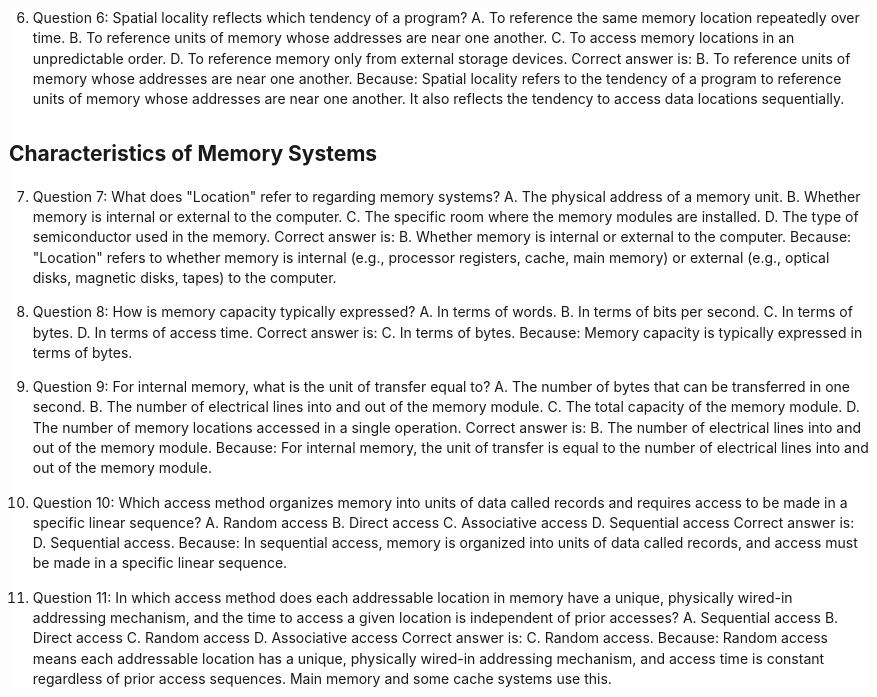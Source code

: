 6.  Question 6: Spatial locality reflects which tendency of a program?
    A. To reference the same memory location repeatedly over time.
    B. To reference units of memory whose addresses are near one another.
    C. To access memory locations in an unpredictable order.
    D. To reference memory only from external storage devices.
    Correct answer is: B. To reference units of memory whose addresses are near one another.
    Because: Spatial locality refers to the tendency of a program to reference units of memory whose addresses are near one another. It also reflects the tendency to access data locations sequentially.

## Characteristics of Memory Systems

7.  Question 7: What does "Location" refer to regarding memory systems?
    A. The physical address of a memory unit.
    B. Whether memory is internal or external to the computer.
    C. The specific room where the memory modules are installed.
    D. The type of semiconductor used in the memory.
    Correct answer is: B. Whether memory is internal or external to the computer.
    Because: "Location" refers to whether memory is internal (e.g., processor registers, cache, main memory) or external (e.g., optical disks, magnetic disks, tapes) to the computer.

8.  Question 8: How is memory capacity typically expressed?
    A. In terms of words.
    B. In terms of bits per second.
    C. In terms of bytes.
    D. In terms of access time.
    Correct answer is: C. In terms of bytes.
    Because: Memory capacity is typically expressed in terms of bytes.

9.  Question 9: For internal memory, what is the unit of transfer equal to?
    A. The number of bytes that can be transferred in one second.
    B. The number of electrical lines into and out of the memory module.
    C. The total capacity of the memory module.
    D. The number of memory locations accessed in a single operation.
    Correct answer is: B. The number of electrical lines into and out of the memory module.
    Because: For internal memory, the unit of transfer is equal to the number of electrical lines into and out of the memory module.

10. Question 10: Which access method organizes memory into units of data called records and requires access to be made in a specific linear sequence?
    A. Random access
    B. Direct access
    C. Associative access
    D. Sequential access
    Correct answer is: D. Sequential access.
    Because: In sequential access, memory is organized into units of data called records, and access must be made in a specific linear sequence.

11. Question 11: In which access method does each addressable location in memory have a unique, physically wired-in addressing mechanism, and the time to access a given location is independent of prior accesses?
    A. Sequential access
    B. Direct access
    C. Random access
    D. Associative access
    Correct answer is: C. Random access.
    Because: Random access means each addressable location has a unique, physically wired-in addressing mechanism, and access time is constant regardless of prior access sequences. Main memory and some cache systems use this.
